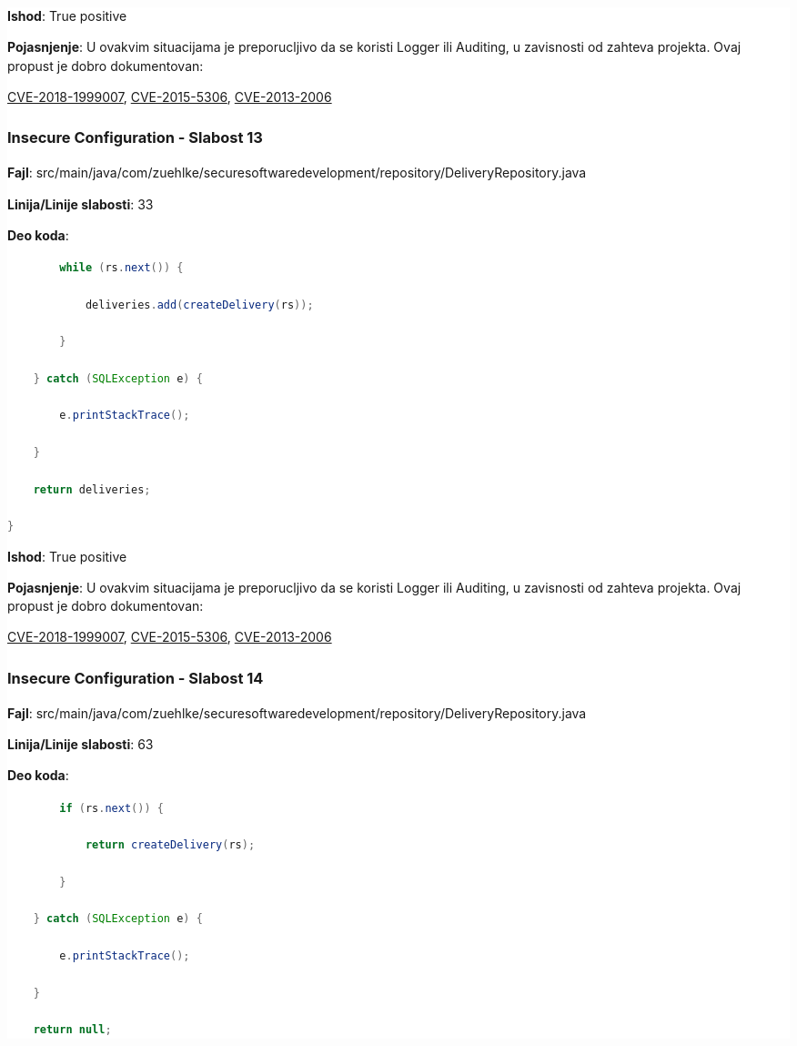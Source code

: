 **Ishod**: True positive

**Pojasnjenje**: U ovakvim situacijama je preporucljivo da se koristi Logger ili Auditing, u zavisnosti od zahteva projekta. Ovaj propust je dobro dokumentovan:

[CVE-2018-1999007](https://cve.mitre.org/cgi-bin/cvename.cgi?name=CVE-2018-1999007), [CVE-2015-5306](https://cve.mitre.org/cgi-bin/cvename.cgi?name=CVE-2015-5306), [CVE-2013-2006](https://cve.mitre.org/cgi-bin/cvename.cgi?name=CVE-2013-2006)



### Insecure Configuration - Slabost 13

**Fajl**: src/main/java/com/zuehlke/securesoftwaredevelopment/repository/DeliveryRepository.java

**Linija/Linije slabosti**: 33

**Deo koda**:
```java
        while (rs.next()) {

            deliveries.add(createDelivery(rs));

        }

    } catch (SQLException e) {

        e.printStackTrace();

    }

    return deliveries;

}

```

**Ishod**: True positive

**Pojasnjenje**: U ovakvim situacijama je preporucljivo da se koristi Logger ili Auditing, u zavisnosti od zahteva projekta. Ovaj propust je dobro dokumentovan:

[CVE-2018-1999007](https://cve.mitre.org/cgi-bin/cvename.cgi?name=CVE-2018-1999007), [CVE-2015-5306](https://cve.mitre.org/cgi-bin/cvename.cgi?name=CVE-2015-5306), [CVE-2013-2006](https://cve.mitre.org/cgi-bin/cvename.cgi?name=CVE-2013-2006)



### Insecure Configuration - Slabost 14

**Fajl**: src/main/java/com/zuehlke/securesoftwaredevelopment/repository/DeliveryRepository.java

**Linija/Linije slabosti**:  63

**Deo koda**:
```java
        if (rs.next()) {

            return createDelivery(rs);

        }

    } catch (SQLException e) {

        e.printStackTrace();

    }

    return null;

```